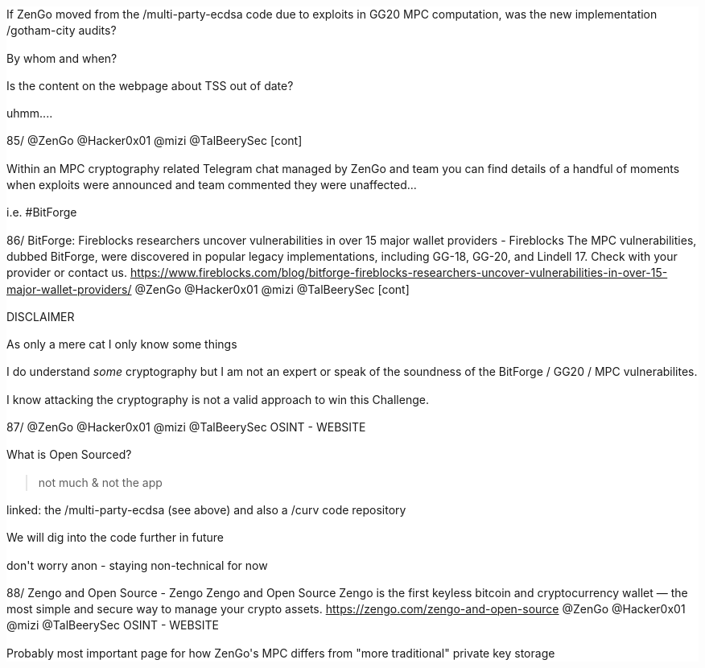 If ZenGo moved from the /multi-party-ecdsa code due to exploits in GG20 MPC computation, was the new implementation /gotham-city audits?

By whom and when?

Is the content on the webpage about TSS out of date?

uhmm....

85/
@ZenGo @Hacker0x01 @mizi @TalBeerySec [cont]

Within an MPC cryptography related Telegram chat managed by ZenGo and team you can find details of a handful of moments when exploits were announced and team commented they were unaffected...

i.e. #BitForge



86/
BitForge: Fireblocks researchers uncover vulnerabilities in over 15 major wallet providers - Fireblocks The MPC vulnerabilities, dubbed BitForge, were discovered in popular legacy implementations, including GG-18, GG-20, and Lindell 17. Check with your provider or contact us. https://www.fireblocks.com/blog/bitforge-fireblocks-researchers-uncover-vulnerabilities-in-over-15-major-wallet-providers/
@ZenGo @Hacker0x01 @mizi @TalBeerySec [cont]

DISCLAIMER

As only a mere cat I only know some things

I do understand *some* cryptography but I am not an expert or speak of the soundness of the BitForge / GG20 / MPC vulnerabilites.

I know attacking the cryptography is not a valid approach to win this Challenge.

87/
@ZenGo @Hacker0x01 @mizi @TalBeerySec OSINT - WEBSITE



What is Open Sourced?

> not much & not the app

linked:
the /multi-party-ecdsa (see above)
and also a /curv code repository

We will dig into the code further in future

don't worry anon - staying non-technical for now

88/
Zengo and Open Source - Zengo Zengo and Open Source Zengo is the first keyless bitcoin and cryptocurrency wallet — the most simple and secure way to manage your crypto assets. https://zengo.com/zengo-and-open-source
@ZenGo @Hacker0x01 @mizi @TalBeerySec OSINT - WEBSITE



Probably most important page for how ZenGo's MPC differs from "more traditional" private key storage
